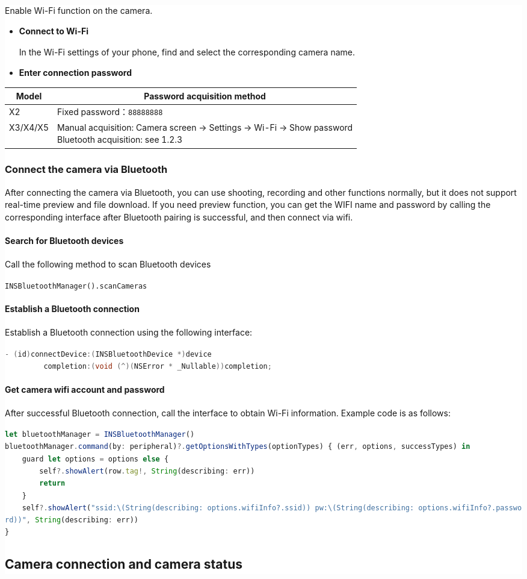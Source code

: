   Enable Wi-Fi function on the camera.

- **Connect to Wi-Fi**

  In the Wi-Fi settings of your phone, find and select the corresponding camera name.

- **Enter connection password**

| Model    | Password acquisition method                                  |
| -------- | ------------------------------------------------------------ |
| X2       | Fixed password：`88888888`                                   |
| X3/X4/X5 | Manual acquisition: Camera screen → Settings → Wi-Fi → Show password<br>Bluetooth acquisition: see 1.2.3 |

### Connect the camera via Bluetooth

After connecting the camera via Bluetooth, you can use shooting, recording and other functions normally, but it does not support real-time preview and file download. If you need preview function, you can get the WIFI name and password by calling the corresponding interface after Bluetooth pairing is successful, and then connect via wifi.

#### Search for Bluetooth devices

Call the following method to scan Bluetooth devices

```python
INSBluetoothManager().scanCameras
```

#### Establish a Bluetooth connection

Establish a Bluetooth connection using the following interface:

```c++
- (id)connectDevice:(INSBluetoothDevice *)device
         completion:(void (^)(NSError * _Nullable))completion;
```

#### Get camera wifi account and password

After successful Bluetooth connection, call the interface to obtain Wi-Fi information. Example code is as follows:
```javascript
let bluetoothManager = INSBluetoothManager()
bluetoothManager.command(by: peripheral)?.getOptionsWithTypes(optionTypes) { (err, options, successTypes) in
    guard let options = options else {
        self?.showAlert(row.tag!, String(describing: err))
        return
    }
    self?.showAlert("ssid:\(String(describing: options.wifiInfo?.ssid)) pw:\(String(describing: options.wifiInfo?.password))", String(describing: err))
}
```

## Camera connection and camera status
